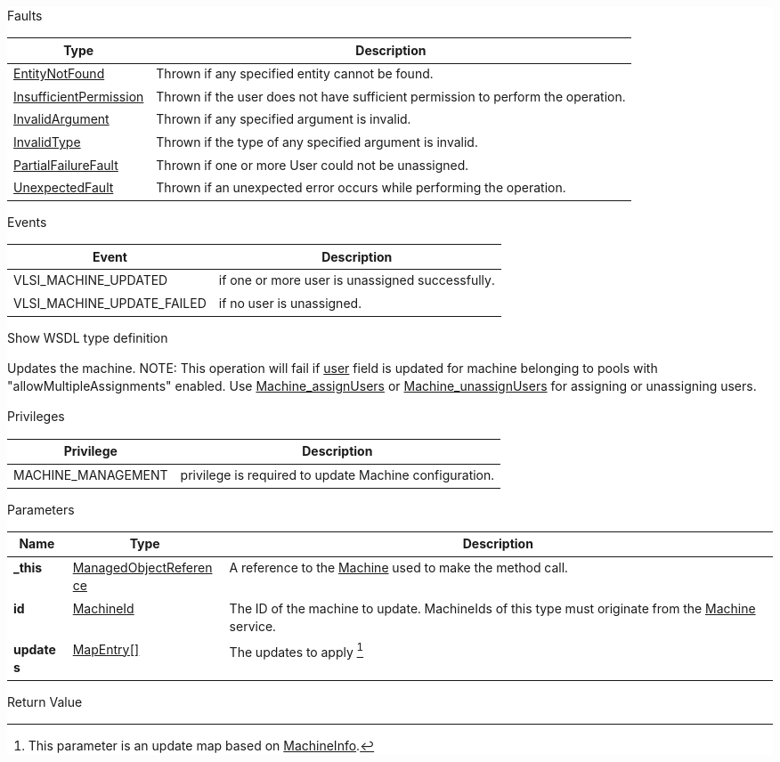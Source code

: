 

Faults

Type |  Description
---|---
[EntityNotFound](vdi.fault.EntityNotFound.md)| Thrown if any specified entity cannot be found.
[InsufficientPermission](vdi.fault.InsufficientPermission.md)| Thrown if the user does not have sufficient permission to perform the operation.
[InvalidArgument](vdi.fault.InvalidArgument.md)| Thrown if any specified argument is invalid.
[InvalidType](vdi.fault.InvalidType.md)| Thrown if the type of any specified argument is invalid.
[PartialFailureFault](vdi.fault.PartialFailureFault.md)| Thrown if one or more User could not be unassigned.
[UnexpectedFault](vdi.fault.UnexpectedFault.md)| Thrown if an unexpected error occurs while performing the operation.



Events

Event |  Description
---|---
VLSI_MACHINE_UPDATED|  if one or more user is unassigned successfully.
VLSI_MACHINE_UPDATE_FAILED|  if no user is unassigned.

Show WSDL type definition







Updates the machine.
NOTE: This operation will fail if [user](vdi.resources.Machine.MachineBase.md#user) field is updated for machine belonging to pools with "allowMultipleAssignments" enabled. Use [Machine_assignUsers](vdi.resources.Machine.md#assignUsers) or [Machine_unassignUsers](vdi.resources.Machine.md#unassignUsers) for assigning or unassigning users.

Privileges

Privilege |  Description
---|---
MACHINE_MANAGEMENT|  privilege is required to update Machine configuration.



Parameters

Name| Type| Description
---|---|---
**_this**| [ManagedObjectReference](vmodl.ManagedObjectReference.md)|  A reference to the [Machine](vdi.resources.Machine.md) used to make the method call.
**id**| [MachineId](vdi.entity.MachineId.md)|  The ID of the machine to update. MachineIds of this type must originate from the [Machine](vdi.resources.Machine.md) service.
**updates**| [MapEntry[]](vdi.util.MapEntry.md)|  The updates to apply [^219]





Return Value


[^135]: This parameter need not be set.
[^219]: This parameter is an update map based on [MachineInfo](vdi.resources.Machine.MachineInfo.md "MachineInfo").